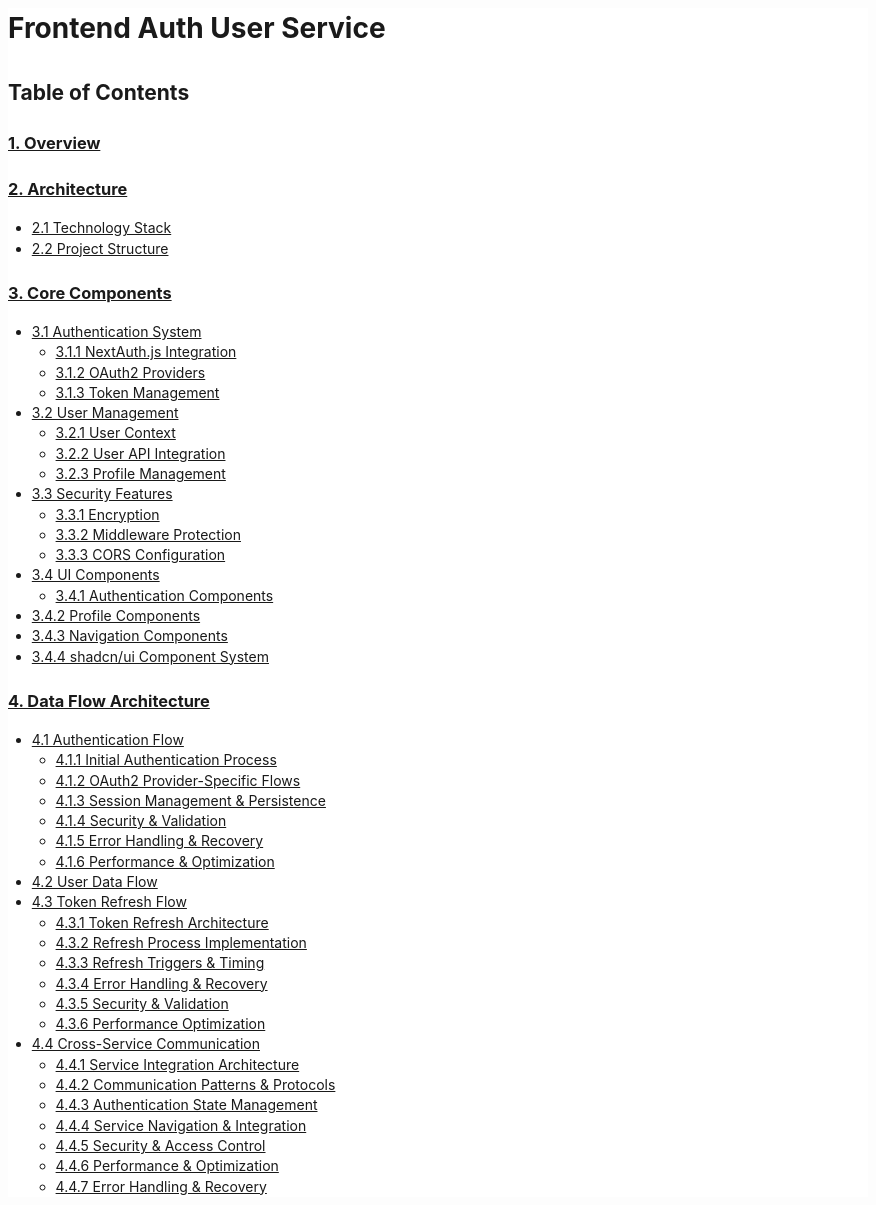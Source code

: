 # Frontend Auth User Service

## Table of Contents

### [1. Overview](#1-overview)
### [2. Architecture](#2-architecture)
- [2.1 Technology Stack](#21-technology-stack)
- [2.2 Project Structure](#22-project-structure)

### [3. Core Components](#3-core-components)
- [3.1 Authentication System](#31-authentication-system)
  - [3.1.1 NextAuth.js Integration](#311-nextauthjs-integration)
  - [3.1.2 OAuth2 Providers](#312-oauth2-providers)
  - [3.1.3 Token Management](#313-token-management)
- [3.2 User Management](#32-user-management)
  - [3.2.1 User Context](#321-user-context)
  - [3.2.2 User API Integration](#322-user-api-integration)
  - [3.2.3 Profile Management](#323-profile-management)
- [3.3 Security Features](#33-security-features)
  - [3.3.1 Encryption](#331-encryption)
  - [3.3.2 Middleware Protection](#332-middleware-protection)
  - [3.3.3 CORS Configuration](#333-cors-configuration)
- [3.4 UI Components](#34-ui-components)
  - [3.4.1 Authentication Components](#341-authentication-components)
- [3.4.2 Profile Components](#342-profile-components)
- [3.4.3 Navigation Components](#343-navigation-components)
- [3.4.4 shadcn/ui Component System](#344-shadcnui-component-system)

### [4. Data Flow Architecture](#4-data-flow-architecture)
- [4.1 Authentication Flow](#41-authentication-flow)
  - [4.1.1 Initial Authentication Process](#411-initial-authentication-process)
  - [4.1.2 OAuth2 Provider-Specific Flows](#412-oauth2-provider-specific-flows)
  - [4.1.3 Session Management & Persistence](#413-session-management--persistence)
  - [4.1.4 Security & Validation](#414-security--validation)
  - [4.1.5 Error Handling & Recovery](#415-error-handling--recovery)
  - [4.1.6 Performance & Optimization](#416-performance--optimization)
- [4.2 User Data Flow](#42-user-data-flow)
- [4.3 Token Refresh Flow](#43-token-refresh-flow)
  - [4.3.1 Token Refresh Architecture](#431-token-refresh-architecture)
  - [4.3.2 Refresh Process Implementation](#432-refresh-process-implementation)
  - [4.3.3 Refresh Triggers & Timing](#433-refresh-triggers--timing)
  - [4.3.4 Error Handling & Recovery](#434-error-handling--recovery)
  - [4.3.5 Security & Validation](#435-security--validation)
  - [4.3.6 Performance Optimization](#436-performance-optimization)
- [4.4 Cross-Service Communication](#44-cross-service-communication)
  - [4.4.1 Service Integration Architecture](#441-service-integration-architecture)
  - [4.4.2 Communication Patterns & Protocols](#442-communication-patterns--protocols)
  - [4.4.3 Authentication State Management](#443-authentication-state-management)
  - [4.4.4 Service Navigation & Integration](#444-service-navigation--integration)
  - [4.4.5 Security & Access Control](#445-security--access-control)
  - [4.4.6 Performance & Optimization](#446-performance--optimization)
  - [4.4.7 Error Handling & Recovery](#447-error-handling--recovery)
